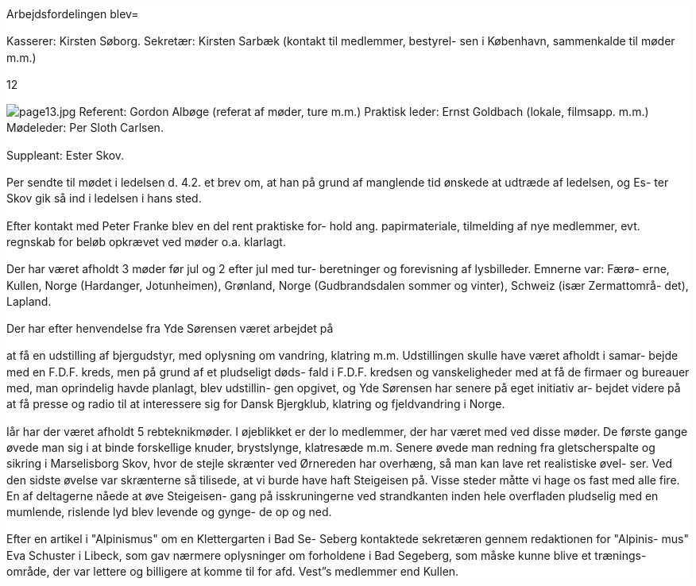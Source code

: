 Arbejdsfordelingen blev=

Kasserer: Kirsten Søborg.
Sekretær: Kirsten Sarbæk (kontakt til medlemmer, bestyrel-
sen i København, sammenkalde til møder m.m.)

12




![page13.jpg](/1970/DB-1970-3/page13.jpg)
Referent: Gordon Albøge (referat af møder, ture m.m.)
Praktisk leder: Ernst Goldbach (lokale, filmsapp. m.m.)
Mødeleder: Per Sloth Carlsen.

Suppleant: Ester Skov.

Per sendte til mødet i ledelsen d. 4.2. et brev om, at han på
grund af manglende tid ønskede at udtræde af ledelsen, og Es-
ter Skov gik så ind i ledelsen i hans sted.

Efter kontakt med Peter Franke blev en del rent praktiske for-
hold ang. papirmateriale, tilmelding af nye medlemmer, evt.
regnskab for beløb opkrævet ved møder o.a. klarlagt.

Der har været afholdt 3 møder før jul og 2 efter jul med tur-
beretninger og forevisning af lysbilleder. Emnerne var: Færø-
erne, Kullen, Norge (Hardanger, Jotunheimen), Grønland, Norge
(Gudbrandsdalen sommer og vinter), Schweiz (især Zermattområ-
det), Lapland.

Der har efter henvendelse fra Yde Sørensen været arbejdet på

at få en udstilling af bjergudstyr, med oplysning om vandring,
klatring m.m. Udstillingen skulle have været afholdt i samar-
bejde med en F.D.F. kreds, men på grund af et pludseligt døds-
fald i F.D.F. kredsen og vanskeligheder med at få de firmaer
og bureauer med, man oprindelig havde planlagt, blev udstillin-
gen opgivet, og Yde Sørensen har senere på eget initiativ ar-
bejdet videre på at få presse og radio til at interessere sig
for Dansk Bjergklub, klatring og fjeldvandring i Norge.

Iår har der været afholdt 5 rebteknikmøder. I øjeblikket er
der lo medlemmer, der har været med ved disse møder. De første
gange øvede man sig i at binde forskellige knuder, brystslynge,
klatresæde m.m. Senere øvede man redning fra gletscherspalte
og sikring i Marselisborg Skov, hvor de stejle skrænter ved
Ørnereden har overhæng, så man kan lave ret realistiske øvel-
ser. Ved den sidste øvelse var skrænterne så tilisede, at vi
burde have haft Steigeisen på. Visse steder måtte vi hage os
fast med alle fire. En af deltagerne nåede at øve Steigeisen-
gang på isskruningerne ved strandkanten inden hele overfladen
pludselig med en mumlende, rislende lyd blev levende og gynge-
de op og ned.

Efter en artikel i "Alpinismus" om en Klettergarten i Bad Se-
Seberg kontaktede sekretæren gennem redaktionen for "Alpinis-
mus" Eva Schuster i Libeck, som gav nærmere oplysninger om
forholdene i Bad Segeberg, som måske kunne blive et trænings-
område, der var lettere og billigere at komme til for afd.
Vest”s medlemmer end Kullen.
